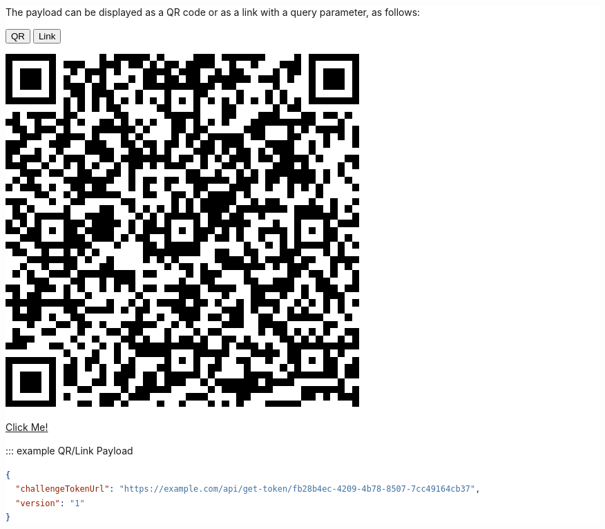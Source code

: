 The payload can be displayed as a QR code or as a link with a query parameter, as follows:

<tab-panels selected-index="0">

<nav>
  <button type="button">QR</button>
  <button type="button">Link</button>
</nav>

<section>

![QR Code](./resources/qr.png)

</section>

<section>

<a target="_blank" rel="noopener noreferrer" href="https://deep-link-into-app.com/waci?payload=eyJjaGFsbGVuZ2VUb2tlblVybCI6Imh0dHBzOi8vZXhhbXBsZS5jb20vYXBpL2dldC10b2tlbi9mYjI4YjRlYy00MjA5LTRiNzgtODUwNy03Y2M0OTE2NGNiMzciLCJ2ZXJzaW9uIjoiMSJ9">Click Me!</a>

</section>

</tab-panels>

::: example QR/Link Payload

```json
{
  "challengeTokenUrl": "https://example.com/api/get-token/fb28b4ec-4209-4b78-8507-7cc49164cb37",
  "version": "1"
}
```
